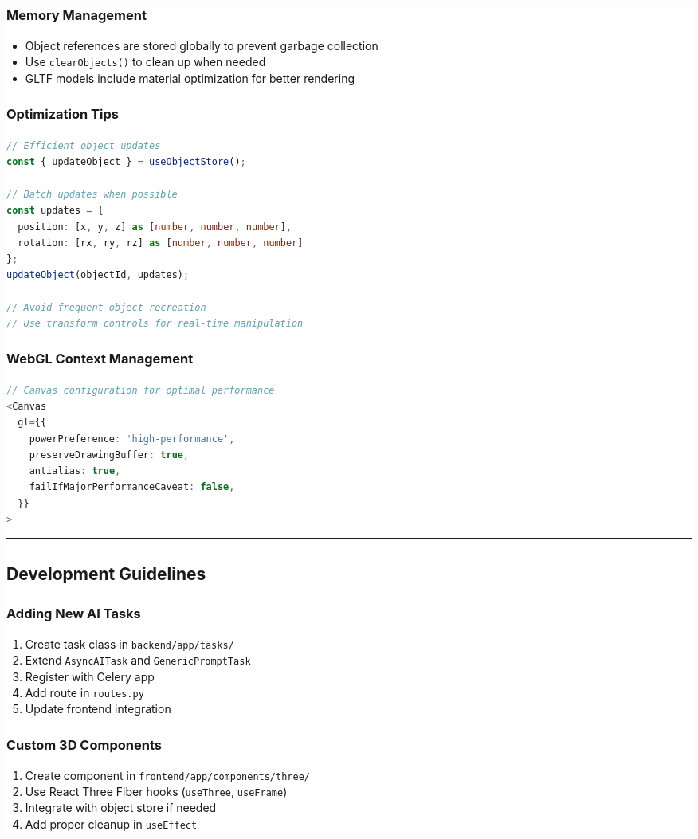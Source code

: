 ### Memory Management

- Object references are stored globally to prevent garbage collection
- Use `clearObjects()` to clean up when needed  
- GLTF models include material optimization for better rendering

### Optimization Tips

```typescript
// Efficient object updates
const { updateObject } = useObjectStore();

// Batch updates when possible
const updates = {
  position: [x, y, z] as [number, number, number],
  rotation: [rx, ry, rz] as [number, number, number]
};
updateObject(objectId, updates);

// Avoid frequent object recreation
// Use transform controls for real-time manipulation
```

### WebGL Context Management

```typescript
// Canvas configuration for optimal performance
<Canvas
  gl={{
    powerPreference: 'high-performance',
    preserveDrawingBuffer: true,
    antialias: true,
    failIfMajorPerformanceCaveat: false,
  }}
>
```

---

## Development Guidelines

### Adding New AI Tasks

1. Create task class in `backend/app/tasks/`
2. Extend `AsyncAITask` and `GenericPromptTask`
3. Register with Celery app
4. Add route in `routes.py`
5. Update frontend integration

### Custom 3D Components

1. Create component in `frontend/app/components/three/`
2. Use React Three Fiber hooks (`useThree`, `useFrame`)
3. Integrate with object store if needed
4. Add proper cleanup in `useEffect`
